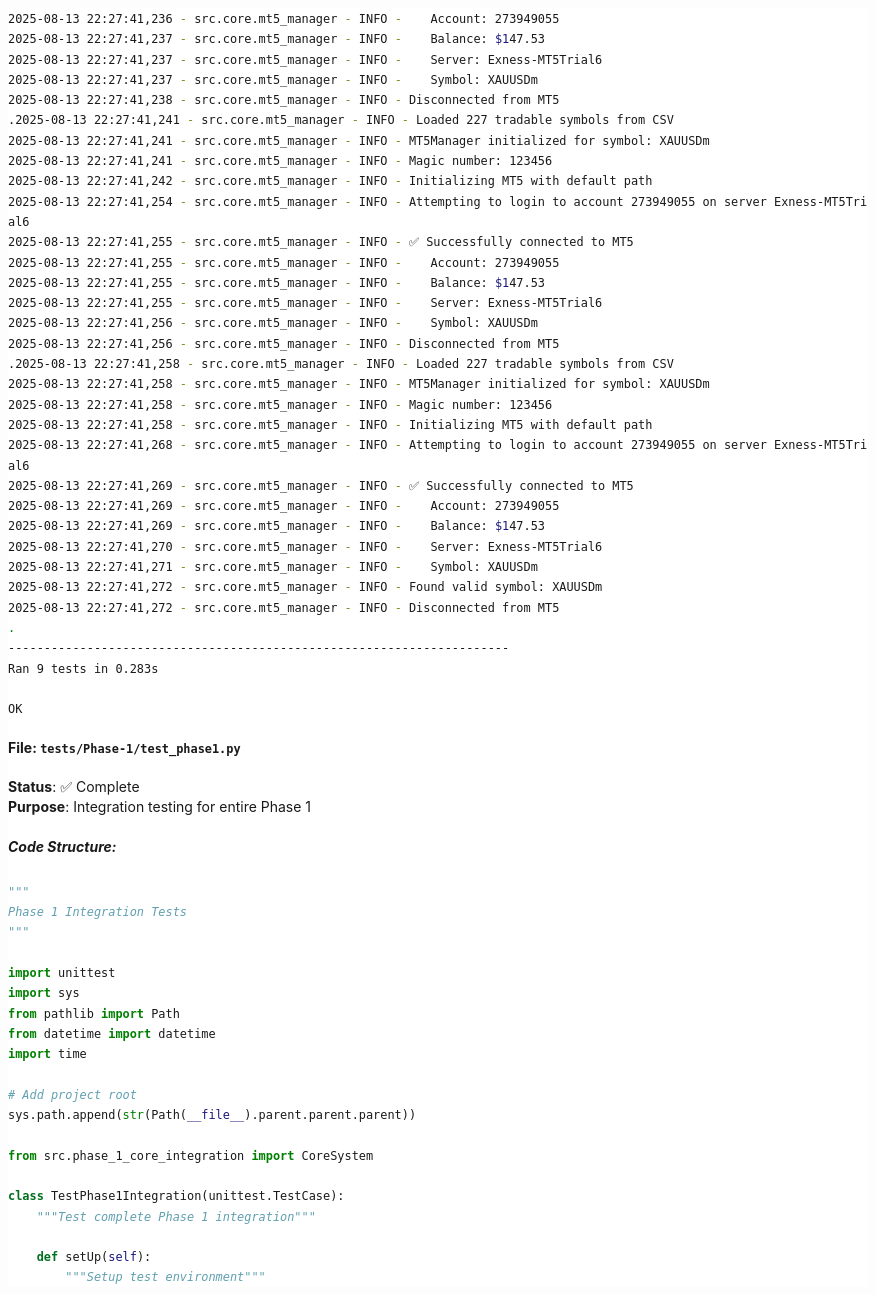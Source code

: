 ```bash
2025-08-13 22:27:41,236 - src.core.mt5_manager - INFO -    Account: 273949055
2025-08-13 22:27:41,237 - src.core.mt5_manager - INFO -    Balance: $147.53
2025-08-13 22:27:41,237 - src.core.mt5_manager - INFO -    Server: Exness-MT5Trial6
2025-08-13 22:27:41,237 - src.core.mt5_manager - INFO -    Symbol: XAUUSDm
2025-08-13 22:27:41,238 - src.core.mt5_manager - INFO - Disconnected from MT5
.2025-08-13 22:27:41,241 - src.core.mt5_manager - INFO - Loaded 227 tradable symbols from CSV
2025-08-13 22:27:41,241 - src.core.mt5_manager - INFO - MT5Manager initialized for symbol: XAUUSDm
2025-08-13 22:27:41,241 - src.core.mt5_manager - INFO - Magic number: 123456
2025-08-13 22:27:41,242 - src.core.mt5_manager - INFO - Initializing MT5 with default path
2025-08-13 22:27:41,254 - src.core.mt5_manager - INFO - Attempting to login to account 273949055 on server Exness-MT5Trial6
2025-08-13 22:27:41,255 - src.core.mt5_manager - INFO - ✅ Successfully connected to MT5
2025-08-13 22:27:41,255 - src.core.mt5_manager - INFO -    Account: 273949055
2025-08-13 22:27:41,255 - src.core.mt5_manager - INFO -    Balance: $147.53
2025-08-13 22:27:41,255 - src.core.mt5_manager - INFO -    Server: Exness-MT5Trial6
2025-08-13 22:27:41,256 - src.core.mt5_manager - INFO -    Symbol: XAUUSDm
2025-08-13 22:27:41,256 - src.core.mt5_manager - INFO - Disconnected from MT5
.2025-08-13 22:27:41,258 - src.core.mt5_manager - INFO - Loaded 227 tradable symbols from CSV
2025-08-13 22:27:41,258 - src.core.mt5_manager - INFO - MT5Manager initialized for symbol: XAUUSDm
2025-08-13 22:27:41,258 - src.core.mt5_manager - INFO - Magic number: 123456
2025-08-13 22:27:41,258 - src.core.mt5_manager - INFO - Initializing MT5 with default path
2025-08-13 22:27:41,268 - src.core.mt5_manager - INFO - Attempting to login to account 273949055 on server Exness-MT5Trial6
2025-08-13 22:27:41,269 - src.core.mt5_manager - INFO - ✅ Successfully connected to MT5
2025-08-13 22:27:41,269 - src.core.mt5_manager - INFO -    Account: 273949055
2025-08-13 22:27:41,269 - src.core.mt5_manager - INFO -    Balance: $147.53
2025-08-13 22:27:41,270 - src.core.mt5_manager - INFO -    Server: Exness-MT5Trial6
2025-08-13 22:27:41,271 - src.core.mt5_manager - INFO -    Symbol: XAUUSDm
2025-08-13 22:27:41,272 - src.core.mt5_manager - INFO - Found valid symbol: XAUUSDm
2025-08-13 22:27:41,272 - src.core.mt5_manager - INFO - Disconnected from MT5
.
----------------------------------------------------------------------
Ran 9 tests in 0.283s

OK
```

#### File: `tests/Phase-1/test_phase1.py`
**Status**: ✅ Complete  
**Purpose**: Integration testing for entire Phase 1

##### Code Structure:
```python
"""
Phase 1 Integration Tests
"""

import unittest
import sys
from pathlib import Path
from datetime import datetime
import time

# Add project root
sys.path.append(str(Path(__file__).parent.parent.parent))

from src.phase_1_core_integration import CoreSystem

class TestPhase1Integration(unittest.TestCase):
    """Test complete Phase 1 integration"""

    def setUp(self):
        """Setup test environment"""
```